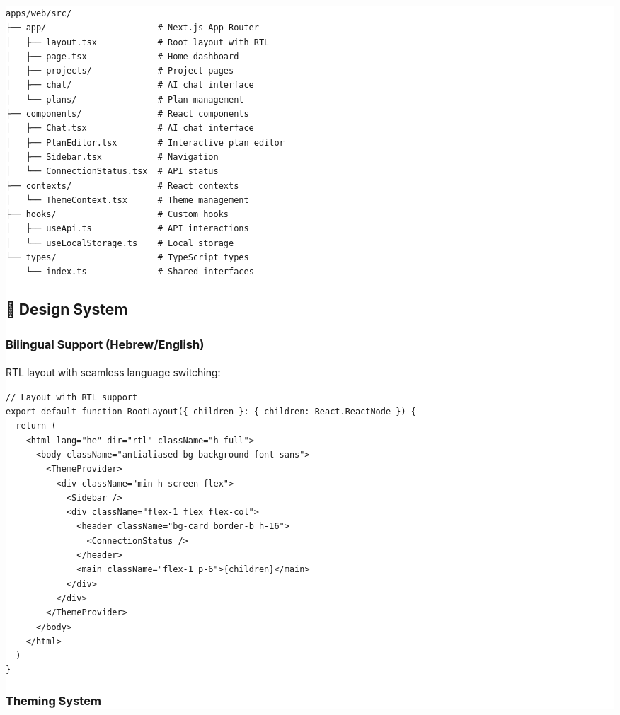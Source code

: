 ```
apps/web/src/
├── app/                      # Next.js App Router
│   ├── layout.tsx            # Root layout with RTL
│   ├── page.tsx              # Home dashboard
│   ├── projects/             # Project pages
│   ├── chat/                 # AI chat interface
│   └── plans/                # Plan management
├── components/               # React components
│   ├── Chat.tsx              # AI chat interface
│   ├── PlanEditor.tsx        # Interactive plan editor
│   ├── Sidebar.tsx           # Navigation
│   └── ConnectionStatus.tsx  # API status
├── contexts/                 # React contexts
│   └── ThemeContext.tsx      # Theme management
├── hooks/                    # Custom hooks
│   ├── useApi.ts             # API interactions
│   └── useLocalStorage.ts    # Local storage
└── types/                    # TypeScript types
    └── index.ts              # Shared interfaces
```

## 🎨 Design System

### **Bilingual Support (Hebrew/English)**

RTL layout with seamless language switching:

```tsx
// Layout with RTL support
export default function RootLayout({ children }: { children: React.ReactNode }) {
  return (
    <html lang="he" dir="rtl" className="h-full">
      <body className="antialiased bg-background font-sans">
        <ThemeProvider>
          <div className="min-h-screen flex">
            <Sidebar />
            <div className="flex-1 flex flex-col">
              <header className="bg-card border-b h-16">
                <ConnectionStatus />
              </header>
              <main className="flex-1 p-6">{children}</main>
            </div>
          </div>
        </ThemeProvider>
      </body>
    </html>
  )
}
```

### **Theming System**
